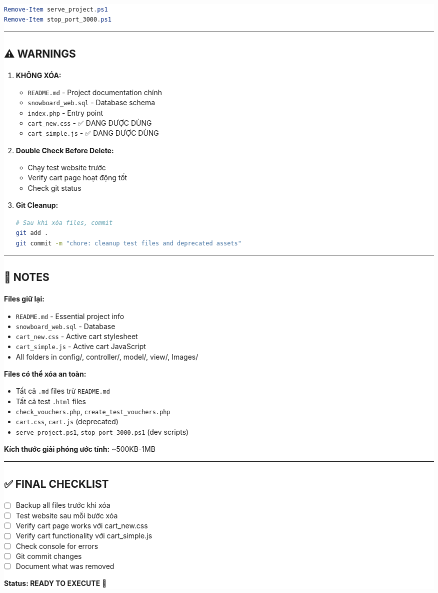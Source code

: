 ```powershell
Remove-Item serve_project.ps1
Remove-Item stop_port_3000.ps1
```

---

## ⚠️ WARNINGS

1. **KHÔNG XÓA:**

   - `README.md` - Project documentation chính
   - `snowboard_web.sql` - Database schema
   - `index.php` - Entry point
   - `cart_new.css` - ✅ ĐANG ĐƯỢC DÙNG
   - `cart_simple.js` - ✅ ĐANG ĐƯỢC DÙNG

2. **Double Check Before Delete:**

   - Chạy test website trước
   - Verify cart page hoạt động tốt
   - Check git status

3. **Git Cleanup:**
   ```bash
   # Sau khi xóa files, commit
   git add .
   git commit -m "chore: cleanup test files and deprecated assets"
   ```

---

## 📝 NOTES

**Files giữ lại:**

- `README.md` - Essential project info
- `snowboard_web.sql` - Database
- `cart_new.css` - Active cart stylesheet
- `cart_simple.js` - Active cart JavaScript
- All folders in config/, controller/, model/, view/, Images/

**Files có thể xóa an toàn:**

- Tất cả `.md` files trừ `README.md`
- Tất cả test `.html` files
- `check_vouchers.php`, `create_test_vouchers.php`
- `cart.css`, `cart.js` (deprecated)
- `serve_project.ps1`, `stop_port_3000.ps1` (dev scripts)

**Kích thước giải phóng ước tính:** ~500KB-1MB

---

## ✅ FINAL CHECKLIST

- [ ] Backup all files trước khi xóa
- [ ] Test website sau mỗi bước xóa
- [ ] Verify cart page works với cart_new.css
- [ ] Verify cart functionality với cart_simple.js
- [ ] Check console for errors
- [ ] Git commit changes
- [ ] Document what was removed

**Status: READY TO EXECUTE** 🚀
